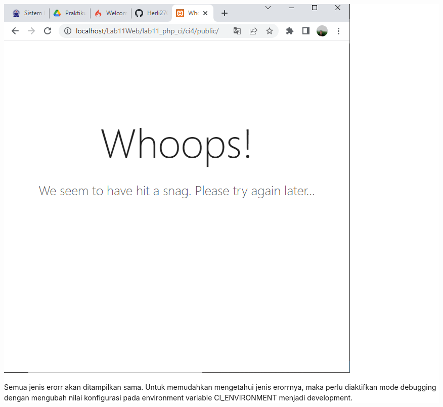 ![7.](img/7..png)

Semua jenis erorr akan ditampilkan sama. Untuk memudahkan mengetahui jenis erorrnya, maka perlu diaktifkan mode debugging dengan mengubah nilai konfigurasi pada environment variable CI_ENVIRONMENT menjadi development.
